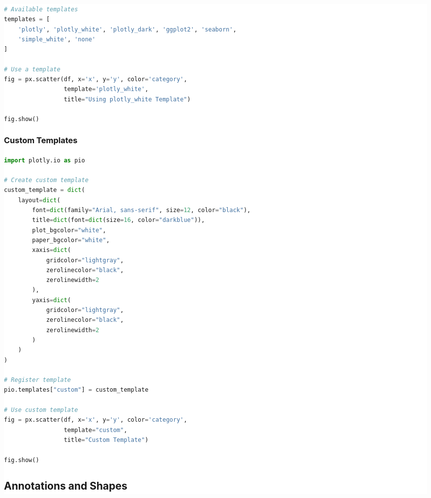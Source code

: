 ```python
# Available templates
templates = [
    'plotly', 'plotly_white', 'plotly_dark', 'ggplot2', 'seaborn',
    'simple_white', 'none'
]

# Use a template
fig = px.scatter(df, x='x', y='y', color='category',
                 template='plotly_white',
                 title="Using plotly_white Template")

fig.show()
```

### Custom Templates

```python
import plotly.io as pio

# Create custom template
custom_template = dict(
    layout=dict(
        font=dict(family="Arial, sans-serif", size=12, color="black"),
        title=dict(font=dict(size=16, color="darkblue")),
        plot_bgcolor="white",
        paper_bgcolor="white",
        xaxis=dict(
            gridcolor="lightgray",
            zerolinecolor="black",
            zerolinewidth=2
        ),
        yaxis=dict(
            gridcolor="lightgray",
            zerolinecolor="black",
            zerolinewidth=2
        )
    )
)

# Register template
pio.templates["custom"] = custom_template

# Use custom template
fig = px.scatter(df, x='x', y='y', color='category',
                 template="custom",
                 title="Custom Template")

fig.show()
```

## Annotations and Shapes
